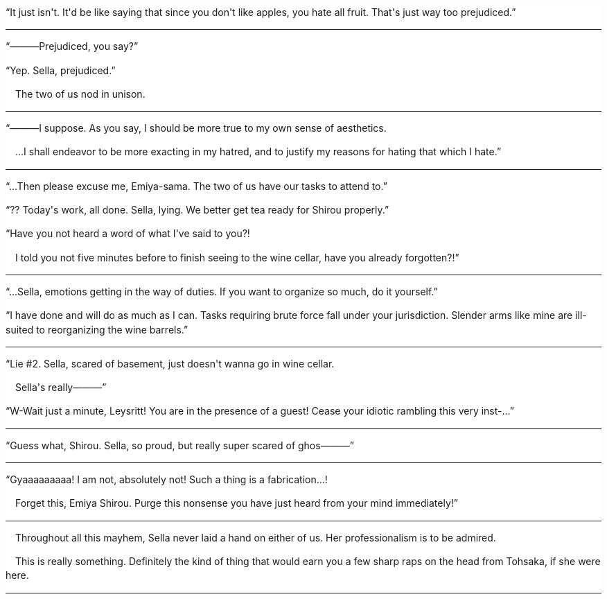 “It just isn't. It'd be like saying that since you don't like apples, you hate all fruit. That's just way too prejudiced.”

---

“―――Prejudiced, you say?”

“Yep. Sella, prejudiced.”

　The two of us nod in unison.

---

“―――I suppose. As you say, I should be more true to my own sense of aesthetics.

　...I shall endeavor to be more exacting in my hatred, and to justify my reasons for hating that which I hate.”

---

“...Then please excuse me, Emiya-sama. The two of us have our tasks to attend to.”

“?? Today's work, all done. Sella, lying. We better get tea ready for Shirou properly.”

“Have you not heard a word of what I've said to you?!

　I told you not five minutes before to finish seeing to the wine cellar, have you already forgotten?!”

---

“...Sella, emotions getting in the way of duties. If you want to organize so much, do it yourself.”

“I have done and will do as much as I can. Tasks requiring brute force fall under your jurisdiction. Slender arms like mine are ill-suited to reorganizing the wine barrels.”

---

“Lie #2. Sella, scared of basement, just doesn't wanna go in wine cellar.

　Sella's really―――”

“W-Wait just a minute, Leysritt! You are in the presence of a guest! Cease your idiotic rambling this very inst-...”

---

“Guess what, Shirou. Sella, so proud, but really super scared of ghos―――”

---

“Gyaaaaaaaaa! I am not, absolutely not! Such a thing is a fabrication...!

　Forget this, Emiya Shirou. Purge this nonsense you have just heard from your mind immediately!”

---

　Throughout all this mayhem, Sella never laid a hand on either of us. Her professionalism is to be admired.

　This is really something. Definitely the kind of thing that would earn you a few sharp raps on the head from Tohsaka, if she were here.

---